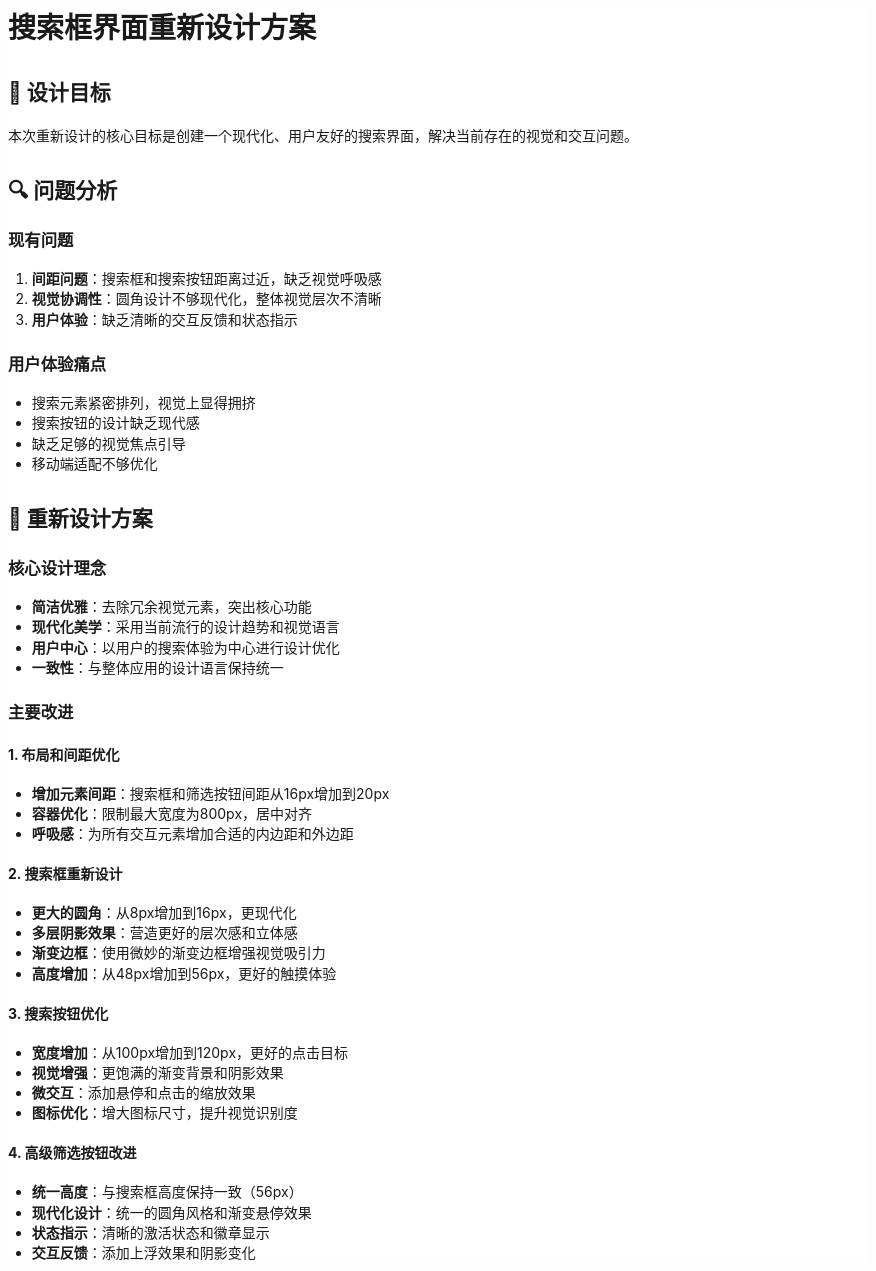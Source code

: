# 搜索框界面重新设计方案

## 🎯 设计目标

本次重新设计的核心目标是创建一个现代化、用户友好的搜索界面，解决当前存在的视觉和交互问题。

## 🔍 问题分析

### 现有问题
1. **间距问题**：搜索框和搜索按钮距离过近，缺乏视觉呼吸感
2. **视觉协调性**：圆角设计不够现代化，整体视觉层次不清晰
3. **用户体验**：缺乏清晰的交互反馈和状态指示

### 用户体验痛点
- 搜索元素紧密排列，视觉上显得拥挤
- 搜索按钮的设计缺乏现代感
- 缺乏足够的视觉焦点引导
- 移动端适配不够优化

## 🎨 重新设计方案

### 核心设计理念
- **简洁优雅**：去除冗余视觉元素，突出核心功能
- **现代化美学**：采用当前流行的设计趋势和视觉语言
- **用户中心**：以用户的搜索体验为中心进行设计优化
- **一致性**：与整体应用的设计语言保持统一

### 主要改进

#### 1. 布局和间距优化
- **增加元素间距**：搜索框和筛选按钮间距从16px增加到20px
- **容器优化**：限制最大宽度为800px，居中对齐
- **呼吸感**：为所有交互元素增加合适的内边距和外边距

#### 2. 搜索框重新设计
- **更大的圆角**：从8px增加到16px，更现代化
- **多层阴影效果**：营造更好的层次感和立体感
- **渐变边框**：使用微妙的渐变边框增强视觉吸引力
- **高度增加**：从48px增加到56px，更好的触摸体验

#### 3. 搜索按钮优化
- **宽度增加**：从100px增加到120px，更好的点击目标
- **视觉增强**：更饱满的渐变背景和阴影效果
- **微交互**：添加悬停和点击的缩放效果
- **图标优化**：增大图标尺寸，提升视觉识别度

#### 4. 高级筛选按钮改进
- **统一高度**：与搜索框高度保持一致（56px）
- **现代化设计**：统一的圆角风格和渐变悬停效果
- **状态指示**：清晰的激活状态和徽章显示
- **交互反馈**：添加上浮效果和阴影变化
